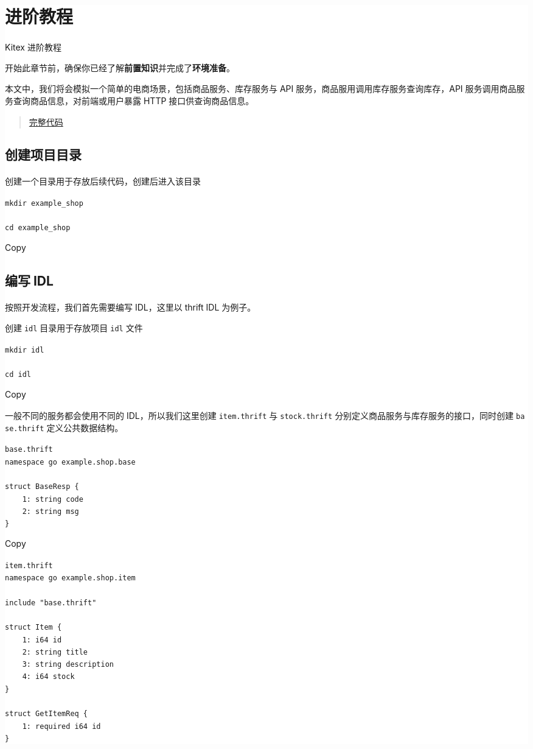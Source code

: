 # 进阶教程

Kitex 进阶教程



开始此章节前，确保你已经了解**前置知识**并完成了**环境准备**。

本文中，我们将会模拟一个简单的电商场景，包括商品服务、库存服务与 API 服务，商品服用调用库存服务查询库存，API 服务调用商品服务查询商品信息，对前端或用户暴露 HTTP 接口供查询商品信息。

> [完整代码](https://github.com/cloudwego/kitex-examples/tree/main/basic/example_shop)

## 创建项目目录

创建一个目录用于存放后续代码，创建后进入该目录

```shell
mkdir example_shop

cd example_shop
```

Copy

## 编写 IDL

按照开发流程，我们首先需要编写 IDL，这里以 thrift IDL 为例子。

创建 `idl` 目录用于存放项目 `idl` 文件

```shell
mkdir idl

cd idl
```

Copy

一般不同的服务都会使用不同的 IDL，所以我们这里创建 `item.thrift` 与 `stock.thrift` 分别定义商品服务与库存服务的接口，同时创建 `base.thrift` 定义公共数据结构。

```
base.thrift
namespace go example.shop.base

struct BaseResp {
    1: string code
    2: string msg
}
```

Copy

```
item.thrift
namespace go example.shop.item

include "base.thrift"

struct Item {
    1: i64 id
    2: string title
    3: string description
    4: i64 stock
}

struct GetItemReq {
    1: required i64 id
}

```
